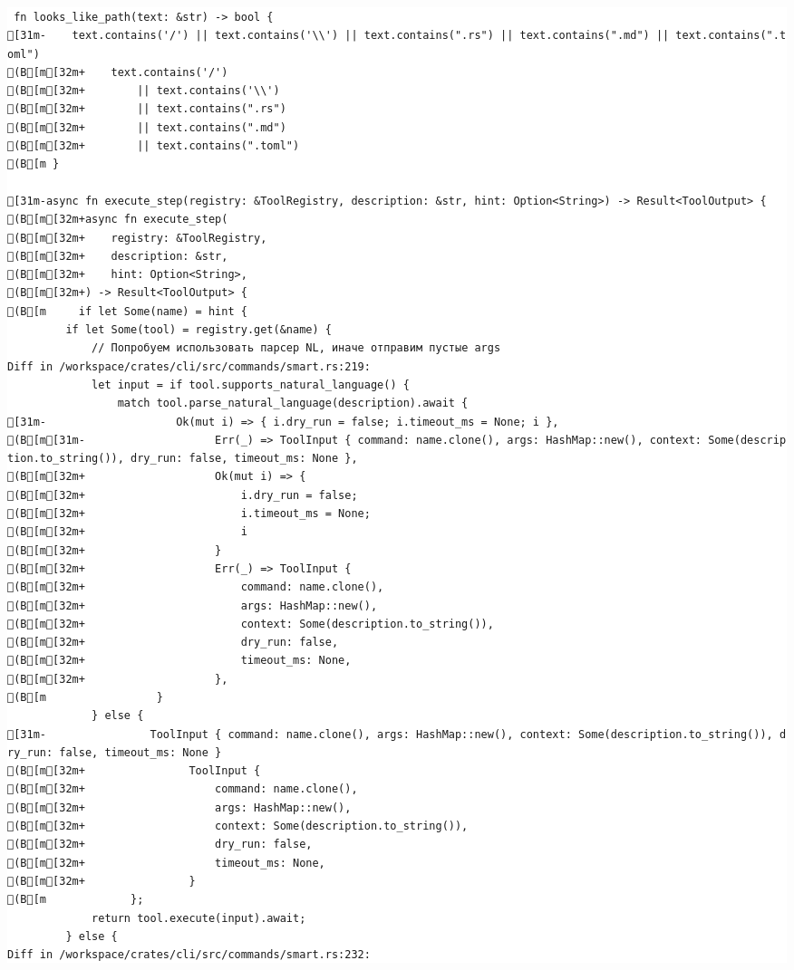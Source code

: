      fn looks_like_path(text: &str) -> bool {
    [31m-    text.contains('/') || text.contains('\\') || text.contains(".rs") || text.contains(".md") || text.contains(".toml")
    (B[m[32m+    text.contains('/')
    (B[m[32m+        || text.contains('\\')
    (B[m[32m+        || text.contains(".rs")
    (B[m[32m+        || text.contains(".md")
    (B[m[32m+        || text.contains(".toml")
    (B[m }
     
    [31m-async fn execute_step(registry: &ToolRegistry, description: &str, hint: Option<String>) -> Result<ToolOutput> {
    (B[m[32m+async fn execute_step(
    (B[m[32m+    registry: &ToolRegistry,
    (B[m[32m+    description: &str,
    (B[m[32m+    hint: Option<String>,
    (B[m[32m+) -> Result<ToolOutput> {
    (B[m     if let Some(name) = hint {
             if let Some(tool) = registry.get(&name) {
                 // Попробуем использовать парсер NL, иначе отправим пустые args
    Diff in /workspace/crates/cli/src/commands/smart.rs:219:
                 let input = if tool.supports_natural_language() {
                     match tool.parse_natural_language(description).await {
    [31m-                    Ok(mut i) => { i.dry_run = false; i.timeout_ms = None; i },
    (B[m[31m-                    Err(_) => ToolInput { command: name.clone(), args: HashMap::new(), context: Some(description.to_string()), dry_run: false, timeout_ms: None },
    (B[m[32m+                    Ok(mut i) => {
    (B[m[32m+                        i.dry_run = false;
    (B[m[32m+                        i.timeout_ms = None;
    (B[m[32m+                        i
    (B[m[32m+                    }
    (B[m[32m+                    Err(_) => ToolInput {
    (B[m[32m+                        command: name.clone(),
    (B[m[32m+                        args: HashMap::new(),
    (B[m[32m+                        context: Some(description.to_string()),
    (B[m[32m+                        dry_run: false,
    (B[m[32m+                        timeout_ms: None,
    (B[m[32m+                    },
    (B[m                 }
                 } else {
    [31m-                ToolInput { command: name.clone(), args: HashMap::new(), context: Some(description.to_string()), dry_run: false, timeout_ms: None }
    (B[m[32m+                ToolInput {
    (B[m[32m+                    command: name.clone(),
    (B[m[32m+                    args: HashMap::new(),
    (B[m[32m+                    context: Some(description.to_string()),
    (B[m[32m+                    dry_run: false,
    (B[m[32m+                    timeout_ms: None,
    (B[m[32m+                }
    (B[m             };
                 return tool.execute(input).await;
             } else {
    Diff in /workspace/crates/cli/src/commands/smart.rs:232:
     